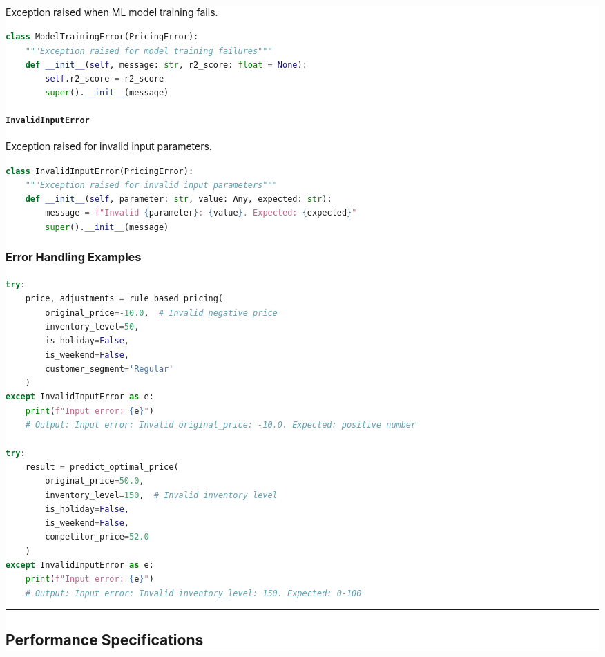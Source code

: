 Exception raised when ML model training fails.

```python
class ModelTrainingError(PricingError):
    """Exception raised for model training failures"""
    def __init__(self, message: str, r2_score: float = None):
        self.r2_score = r2_score
        super().__init__(message)
```

#### `InvalidInputError`

Exception raised for invalid input parameters.

```python
class InvalidInputError(PricingError):
    """Exception raised for invalid input parameters"""
    def __init__(self, parameter: str, value: Any, expected: str):
        message = f"Invalid {parameter}: {value}. Expected: {expected}"
        super().__init__(message)
```

### Error Handling Examples

```python
try:
    price, adjustments = rule_based_pricing(
        original_price=-10.0,  # Invalid negative price
        inventory_level=50,
        is_holiday=False,
        is_weekend=False,
        customer_segment='Regular'
    )
except InvalidInputError as e:
    print(f"Input error: {e}")
    # Output: Input error: Invalid original_price: -10.0. Expected: positive number

try:
    result = predict_optimal_price(
        original_price=50.0,
        inventory_level=150,  # Invalid inventory level
        is_holiday=False,
        is_weekend=False,
        competitor_price=52.0
    )
except InvalidInputError as e:
    print(f"Input error: {e}")
    # Output: Input error: Invalid inventory_level: 150. Expected: 0-100
```

---

## Performance Specifications
